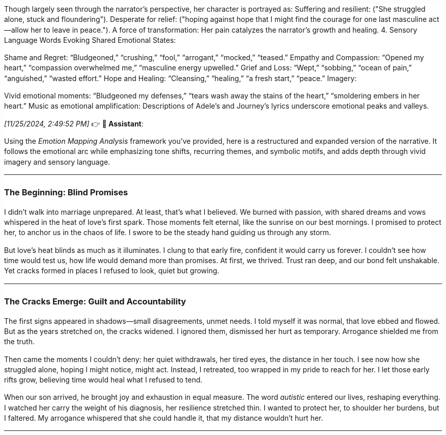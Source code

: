 Though largely seen through the narrator’s perspective, her character is portrayed as:
Suffering and resilient: ("She struggled alone, stuck and floundering").
Desperate for relief: ("hoping against hope that I might find the courage for one last masculine act—allow her to leave in peace.").
A force of transformation: Her pain catalyzes the narrator’s growth and healing.
4. Sensory Language
Words Evoking Shared Emotional States:

Shame and Regret: “Bludgeoned,” “crushing,” “fool,” “arrogant,” “mocked,” “teased.”
Empathy and Compassion: “Opened my heart,” “compassion overwhelmed me,” “masculine energy upwelled.”
Grief and Loss: “Wept,” “sobbing,” “ocean of pain,” “anguished,” “wasted effort.”
Hope and Healing: “Cleansing,” “healing,” “a fresh start,” “peace.”
Imagery:

Vivid emotional moments: “Bludgeoned my defenses,” “tears wash away the stains of the heart,” “smoldering embers in her heart.”
Music as emotional amplification: Descriptions of Adele’s and Journey’s lyrics underscore emotional peaks and valleys.<br>

<i>[11/25/2024, 2:49:52 PM]</i> 👉 <b>🤖 Assistant</b>: 

Using the *Emotion Mapping Analysis* framework you’ve provided, here is a restructured and expanded version of the narrative. It follows the emotional arc while emphasizing tone shifts, recurring themes, and symbolic motifs, and adds depth through vivid imagery and sensory language.

---

### **The Beginning: Blind Promises**

I didn’t walk into marriage unprepared. At least, that’s what I believed. We burned with passion, with shared dreams and vows whispered in the heat of love’s first spark. Those moments felt eternal, like the sunrise on our best mornings. I promised to protect her, to anchor us in the chaos of life. I swore to be the steady hand guiding us through any storm.  

But love’s heat blinds as much as it illuminates. I clung to that early fire, confident it would carry us forever. I couldn’t see how time would test us, how life would demand more than promises. At first, we thrived. Trust ran deep, and our bond felt unshakable. Yet cracks formed in places I refused to look, quiet but growing.  

---

### **The Cracks Emerge: Guilt and Accountability**

The first signs appeared in shadows—small disagreements, unmet needs. I told myself it was normal, that love ebbed and flowed. But as the years stretched on, the cracks widened. I ignored them, dismissed her hurt as temporary. Arrogance shielded me from the truth.  

Then came the moments I couldn’t deny: her quiet withdrawals, her tired eyes, the distance in her touch. I see now how she struggled alone, hoping I might notice, might act. Instead, I retreated, too wrapped in my pride to reach for her. I let those early rifts grow, believing time would heal what I refused to tend.  

When our son arrived, he brought joy and exhaustion in equal measure. The word *autistic* entered our lives, reshaping everything. I watched her carry the weight of his diagnosis, her resilience stretched thin. I wanted to protect her, to shoulder her burdens, but I faltered. My arrogance whispered that she could handle it, that my distance wouldn’t hurt her.  

---